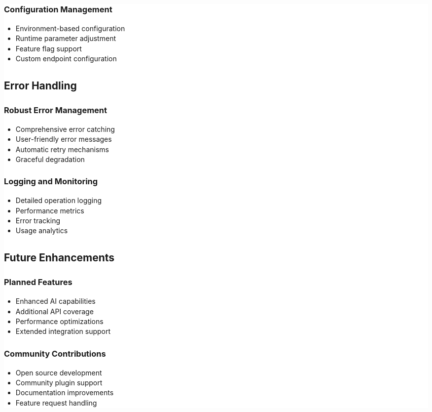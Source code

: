 ### Configuration Management

- Environment-based configuration
- Runtime parameter adjustment
- Feature flag support
- Custom endpoint configuration

## Error Handling

### Robust Error Management

- Comprehensive error catching
- User-friendly error messages
- Automatic retry mechanisms
- Graceful degradation

### Logging and Monitoring

- Detailed operation logging
- Performance metrics
- Error tracking
- Usage analytics

## Future Enhancements

### Planned Features

- Enhanced AI capabilities
- Additional API coverage
- Performance optimizations
- Extended integration support

### Community Contributions

- Open source development
- Community plugin support
- Documentation improvements
- Feature request handling
